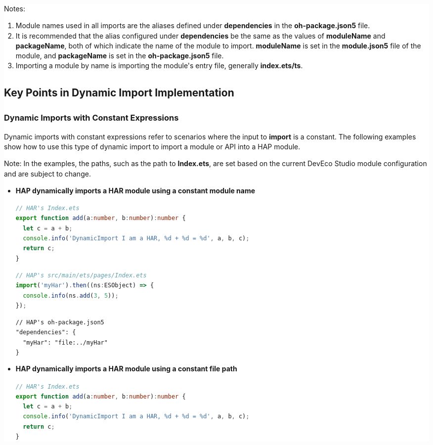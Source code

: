 Notes:

1. Module names used in all imports are the aliases defined under **dependencies** in the **oh-package.json5** file.
2. It is recommended that the alias configured under **dependencies** be the same as the values of **moduleName** and **packageName**, both of which indicate the name of the module to import. **moduleName** is set in the **module.json5** file of the module, and **packageName** is set in the **oh-package.json5** file.
3. Importing a module by name is importing the module's entry file, generally **index.ets/ts**.

## Key Points in Dynamic Import Implementation

### Dynamic Imports with Constant Expressions

Dynamic imports with constant expressions refer to scenarios where the input to **import** is a constant. The following examples show how to use this type of dynamic import to import a module or API into a HAP module.

Note: In the examples, the paths, such as the path to **Index.ets**, are set based on the current DevEco Studio module configuration and are subject to change.

- **HAP dynamically imports a HAR module using a constant module name**

  ```typescript
  // HAR's Index.ets
  export function add(a:number, b:number):number {
    let c = a + b;
    console.info('DynamicImport I am a HAR, %d + %d = %d', a, b, c);
    return c;
  }
  ```

  ```typescript
  // HAP's src/main/ets/pages/Index.ets
  import('myHar').then((ns:ESObject) => {
    console.info(ns.add(3, 5));
  });
  ```

  ```json5
  // HAP's oh-package.json5
  "dependencies": {
    "myHar": "file:../myHar"
  }
  ```

- **HAP dynamically imports a HAR module using a constant file path**

  ```typescript
  // HAR's Index.ets
  export function add(a:number, b:number):number {
    let c = a + b;
    console.info('DynamicImport I am a HAR, %d + %d = %d', a, b, c);
    return c;
  }
  ```
